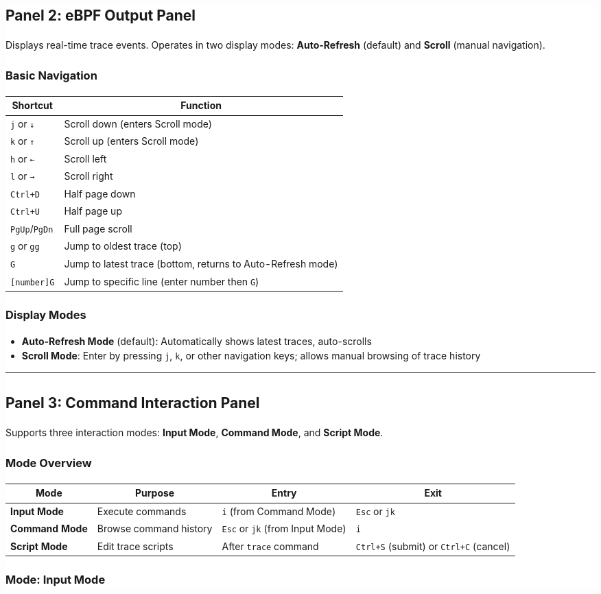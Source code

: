 ## Panel 2: eBPF Output Panel

Displays real-time trace events. Operates in two display modes: **Auto-Refresh** (default) and **Scroll** (manual navigation).

### Basic Navigation

| Shortcut | Function |
|----------|----------|
| `j` or `↓` | Scroll down (enters Scroll mode) |
| `k` or `↑` | Scroll up (enters Scroll mode) |
| `h` or `←` | Scroll left |
| `l` or `→` | Scroll right |
| `Ctrl+D` | Half page down |
| `Ctrl+U` | Half page up |
| `PgUp`/`PgDn` | Full page scroll |
| `g` or `gg` | Jump to oldest trace (top) |
| `G` | Jump to latest trace (bottom, returns to Auto-Refresh mode) |
| `[number]G` | Jump to specific line (enter number then `G`) |

### Display Modes

- **Auto-Refresh Mode** (default): Automatically shows latest traces, auto-scrolls
- **Scroll Mode**: Enter by pressing `j`, `k`, or other navigation keys; allows manual browsing of trace history

---

## Panel 3: Command Interaction Panel

Supports three interaction modes: **Input Mode**, **Command Mode**, and **Script Mode**.

### Mode Overview

| Mode | Purpose | Entry | Exit |
|------|---------|-------|------|
| **Input Mode** | Execute commands | `i` (from Command Mode) | `Esc` or `jk` |
| **Command Mode** | Browse command history | `Esc` or `jk` (from Input Mode) | `i` |
| **Script Mode** | Edit trace scripts | After `trace` command | `Ctrl+S` (submit) or `Ctrl+C` (cancel) |

### Mode: Input Mode
